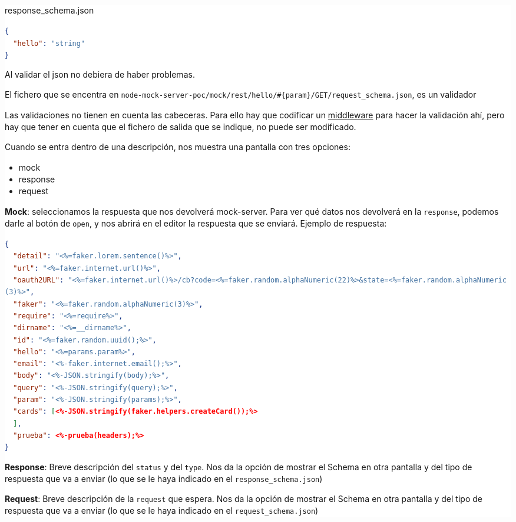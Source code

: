 response_schema.json

```json
{
  "hello": "string"
}
```

Al validar el json no debiera de haber problemas.

El fichero que se encentra en
`node-mock-server-poc/mock/rest/hello/#{param}/GET/request_schema.json`, es un
validador

Las validaciones no tienen en cuenta las cabeceras. Para ello hay que codificar
un [middleware](#middleware) para hacer la validación ahí, pero hay que tener en
cuenta que el fichero de salida que se indique, no puede ser modificado.

Cuando se entra dentro de una descripción, nos muestra una pantalla con tres
opciones:

- mock
- response
- request

**Mock**: seleccionamos la respuesta que nos devolverá mock-server. Para ver qué
datos nos devolverá en la `response`, podemos darle al botón de `open`, y nos
abrirá en el editor la respuesta que se enviará. Ejemplo de respuesta:

```json
{
  "detail": "<%=faker.lorem.sentence()%>",
  "url": "<%=faker.internet.url()%>",
  "oauth2URL": "<%=faker.internet.url()%>/cb?code=<%=faker.random.alphaNumeric(22)%>&state=<%=faker.random.alphaNumeric(3)%>",
  "faker": "<%=faker.random.alphaNumeric(3)%>",
  "require": "<%=require%>",
  "dirname": "<%=__dirname%>",
  "id": "<%=faker.random.uuid();%>",
  "hello": "<%=params.param%>",
  "email": "<%-faker.internet.email();%>",
  "body": "<%-JSON.stringify(body);%>",
  "query": "<%-JSON.stringify(query);%>",
  "param": "<%-JSON.stringify(params);%>",
  "cards": [<%-JSON.stringify(faker.helpers.createCard());%>
  ],
  "prueba": <%-prueba(headers);%>
}
```

**Response**: Breve descripción del `status` y del `type`. Nos da la opción de
mostrar el Schema en otra pantalla y del tipo de respuesta que va a enviar (lo
que se le haya indicado en el `response_schema.json`)

**Request**: Breve descripción de la `request` que espera. Nos da la opción de
mostrar el Schema en otra pantalla y del tipo de respuesta que va a enviar (lo
que se le haya indicado en el `request_schema.json`)
